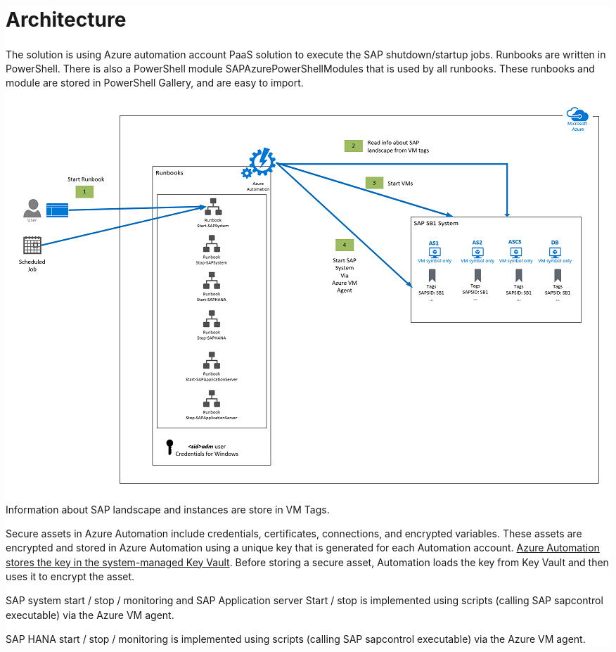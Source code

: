 # Architecture

The solution is using Azure automation account PaaS solution to execute the SAP shutdown/startup jobs.
Runbooks are written in PowerShell. There is also a PowerShell module SAPAzurePowerShellModules that is used by all runbooks. These runbooks and module are stored in PowerShell Gallery, and are easy to import. 

![](Pictures/media/image5.png)

Information about SAP landscape and instances are store in VM Tags.

Secure assets in Azure Automation include credentials, certificates, connections, and encrypted variables. These assets are encrypted and stored in Azure Automation using a unique key that is generated for each Automation account. [Azure Automation stores the key in the system-managed Key Vault](https://docs.microsoft.com/en-us/azure/automation/shared-resources/credentials?tabs=azure-powershell). Before storing a secure asset, Automation loads the key from Key Vault and then uses it to encrypt the asset.

SAP system start / stop / monitoring and SAP Application server Start / stop is implemented using scripts (calling SAP sapcontrol executable) via the Azure VM agent. 

SAP HANA start / stop / monitoring is implemented using scripts (calling SAP sapcontrol executable) via the Azure VM agent. 
